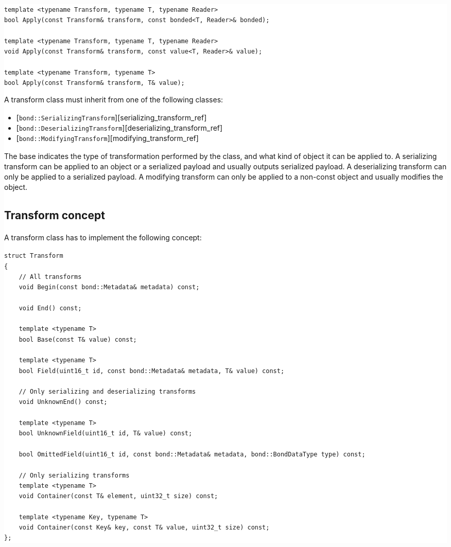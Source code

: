     template <typename Transform, typename T, typename Reader>
    bool Apply(const Transform& transform, const bonded<T, Reader>& bonded);

    template <typename Transform, typename T, typename Reader>
    void Apply(const Transform& transform, const value<T, Reader>& value);

    template <typename Transform, typename T>
    bool Apply(const Transform& transform, T& value);

[^apply_overloads]: Reviewing `apply.h` will reveal that in fact there are a 
few more overloads of `Apply`, and their signatures are more complex. However 
these can be considered implementation details, only defined to enable the 
compiler to select of the proper implementation in various scenarios. 
Conceptually, the `Apply` API can be called to apply a transform to one of 
three _things_: `bonded<T>`, `value<T>` or an instance of a Bond class.

A transform class must inherit from one of the following classes:

- [`bond::SerializingTransform`][serializing_transform_ref]
- [`bond::DeserializingTransform`][deserializing_transform_ref]
- [`bond::ModifyingTransform`][modifying_transform_ref]

The base indicates the type of transformation performed by the class, and what 
kind of object it can be applied to. A serializing transform can be applied to 
an object or a serialized payload and usually outputs serialized payload. A 
deserializing transform can only be applied to a serialized payload. A 
modifying transform can only be applied to a non-const object and usually 
modifies the object.

Transform concept
-----------------

A transform class has to implement the following concept:

    struct Transform
    {
        // All transforms
        void Begin(const bond::Metadata& metadata) const;

        void End() const;

        template <typename T>
        bool Base(const T& value) const;

        template <typename T>
        bool Field(uint16_t id, const bond::Metadata& metadata, T& value) const;

        // Only serializing and deserializing transforms
        void UnknownEnd() const;

        template <typename T>
        bool UnknownField(uint16_t id, T& value) const;

        bool OmittedField(uint16_t id, const bond::Metadata& metadata, bond::BondDataType type) const;

        // Only serializing transforms
        template <typename T>
        void Container(const T& element, uint32_t size) const;

        template <typename Key, typename T>
        void Container(const Key& key, const T& value, uint32_t size) const;
    };


[^1]: In Bond there is no concept of default for structs and thus default of
[^2]: Some protocols might not support omitting optional fields (e.g. Simple
[^slicing]: An object of a derived type will be sliced to the type `T`.
[^bonded_cost]: Cost of deserializing `bonded<T>` is protocol dependent. Most 
[^same_protocol_opt]: As an optimization, if the data is already encoded in the 
[^enumerator]: The default implementation assumes broadly used STL conventions 
[^concept]: Note that input/output streams are not _interface classes_ which 
[^one_definition]: Since breaking the C++ One Definition rule may lead to very 
[API_reference]: ../reference/cpp/index.html
[compiler]: compiler.html
[bond_py]: bond_py.html
[bond_cs]: bond_cs.html
[bond_comm]: bond_comm.html
[transforms_h]: ../reference/cpp/transforms_8h_source.html
[maybe_reference]: ../reference/cpp/classbond_1_1maybe.html
[bonded_reference]: ../reference/cpp/classbond_1_1bonded.html
[blob_reference]: ../reference/cpp/classbond_1_1blob.html